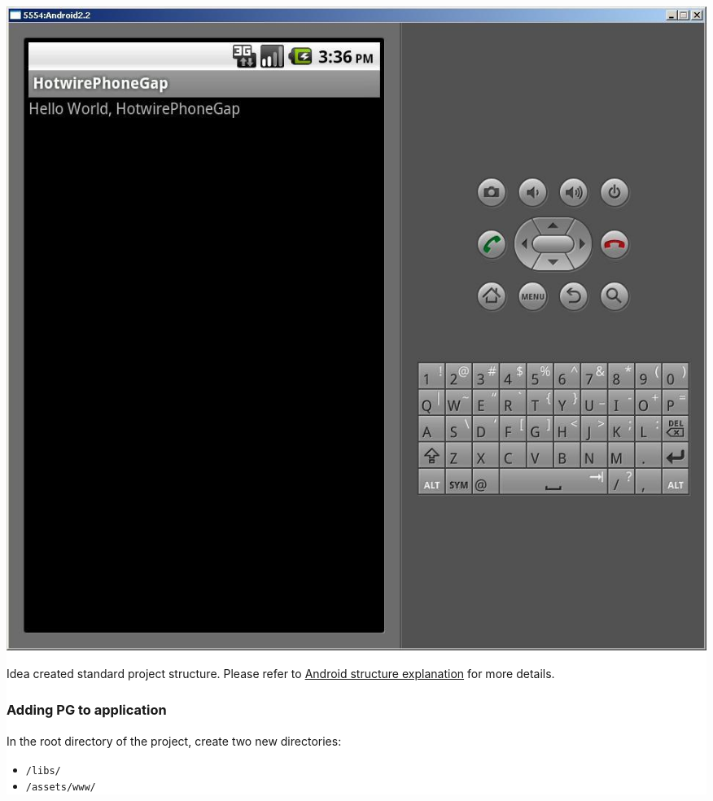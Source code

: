 ![image alt text](image_5.jpg)

Idea created standard project structure. Please refer to [Android structure explanation](http://www.google.com/url?q=http%3A%2F%2Fsudarmuthu.com%2Fblog%2Fthe-structure-of-an-android-project&sa=D&sntz=1&usg=AFQjCNFLTIVGlEfczRflL_bopjZqLWFirw) for more details.

### Adding PG to application

In the root directory of the project, create two new directories:
* `/libs/`
* `/assets/www/`
